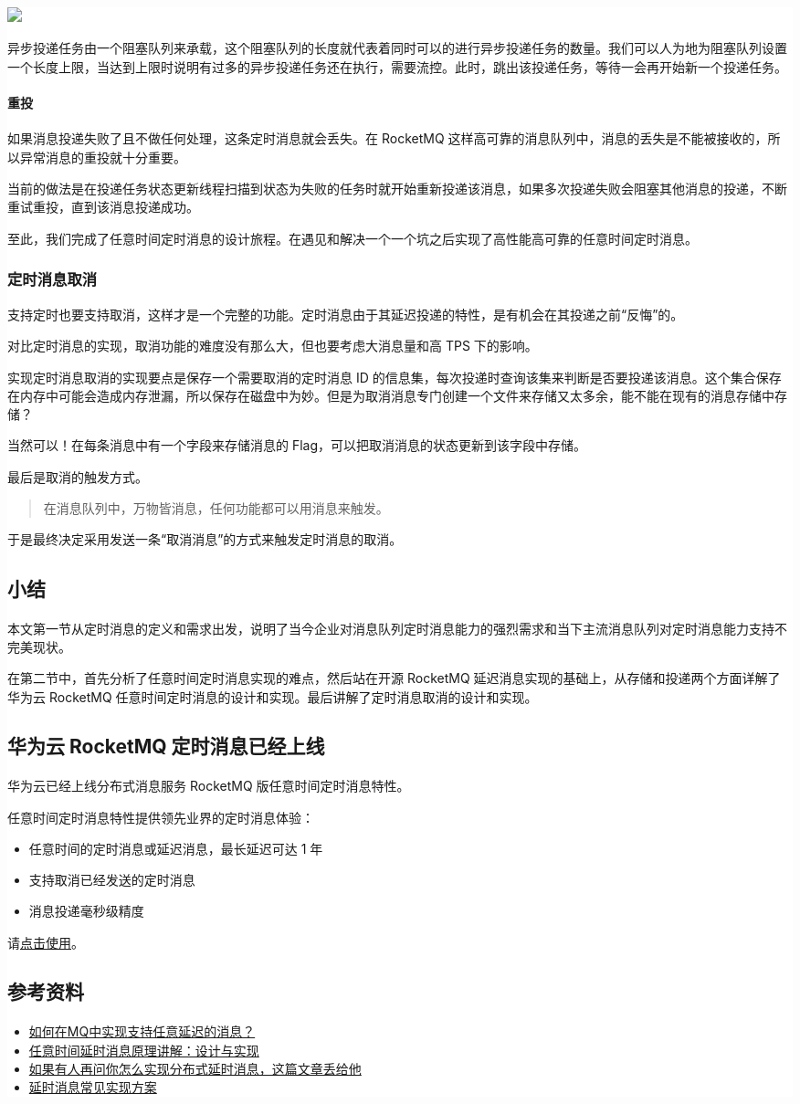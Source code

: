 ![](https://scarb-images.oss-cn-hangzhou.aliyuncs.com/img/202204131515169.png)

异步投递任务由一个阻塞队列来承载，这个阻塞队列的长度就代表着同时可以的进行异步投递任务的数量。我们可以人为地为阻塞队列设置一个长度上限，当达到上限时说明有过多的异步投递任务还在执行，需要流控。此时，跳出该投递任务，等待一会再开始新一个投递任务。

#### 重投

如果消息投递失败了且不做任何处理，这条定时消息就会丢失。在 RocketMQ 这样高可靠的消息队列中，消息的丢失是不能被接收的，所以异常消息的重投就十分重要。

当前的做法是在投递任务状态更新线程扫描到状态为失败的任务时就开始重新投递该消息，如果多次投递失败会阻塞其他消息的投递，不断重试重投，直到该消息投递成功。

至此，我们完成了任意时间定时消息的设计旅程。在遇见和解决一个一个坑之后实现了高性能高可靠的任意时间定时消息。

### 定时消息取消

支持定时也要支持取消，这样才是一个完整的功能。定时消息由于其延迟投递的特性，是有机会在其投递之前“反悔”的。

对比定时消息的实现，取消功能的难度没有那么大，但也要考虑大消息量和高 TPS 下的影响。

实现定时消息取消的实现要点是保存一个需要取消的定时消息 ID 的信息集，每次投递时查询该集来判断是否要投递该消息。这个集合保存在内存中可能会造成内存泄漏，所以保存在磁盘中为妙。但是为取消消息专门创建一个文件来存储又太多余，能不能在现有的消息存储中存储？

当然可以！在每条消息中有一个字段来存储消息的 Flag，可以把取消消息的状态更新到该字段中存储。

最后是取消的触发方式。

> 在消息队列中，万物皆消息，任何功能都可以用消息来触发。

于是最终决定采用发送一条“取消消息”的方式来触发定时消息的取消。

## 小结

本文第一节从定时消息的定义和需求出发，说明了当今企业对消息队列定时消息能力的强烈需求和当下主流消息队列对定时消息能力支持不完美现状。

在第二节中，首先分析了任意时间定时消息实现的难点，然后站在开源 RocketMQ 延迟消息实现的基础上，从存储和投递两个方面详解了华为云 RocketMQ 任意时间定时消息的设计和实现。最后讲解了定时消息取消的设计和实现。


## 华为云 RocketMQ 定时消息已经上线

华为云已经上线分布式消息服务 RocketMQ 版任意时间定时消息特性。

任意时间定时消息特性提供领先业界的定时消息体验：

* 任意时间的定时消息或延迟消息，最长延迟可达 1 年

* 支持取消已经发送的定时消息

* 消息投递毫秒级精度

请[点击使用](https://www.huaweicloud.com/product/dms-hrm.html)。

## 参考资料

* [如何在MQ中实现支持任意延迟的消息？](如何在MQ中实现支持任意延迟的消息？ )
* [任意时间延时消息原理讲解：设计与实现](https://mp.weixin.qq.com/s?__biz=MzU2NjIzNDk5NQ%3D%3D&mid=2247486449&idx=1&sn=489b5e17521d2b961fa21e1e5be8a082&chksm=fcaed1edcbd958fba6bc9450d9aedab11ef8b19c77697f9c9d8e615d1ca034437229f3023b51&mpshare=1&scene=23&srcid=%23rd)
* [如果有人再问你怎么实现分布式延时消息，这篇文章丢给他](http://blog.itpub.net/31555607/viewspace-2672190/)
* [延时消息常见实现方案](https://segmentfault.com/a/1190000041282378)
